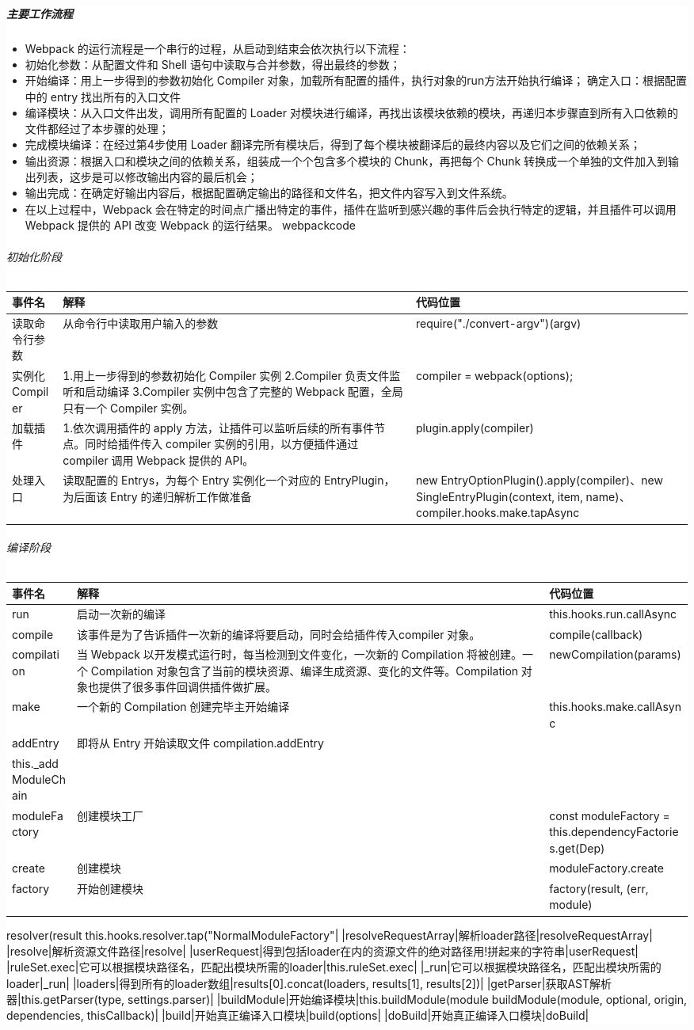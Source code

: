 ##### 主要工作流程
- Webpack 的运行流程是一个串行的过程，从启动到结束会依次执行以下流程：
- 初始化参数：从配置文件和 Shell 语句中读取与合并参数，得出最终的参数；
- 开始编译：用上一步得到的参数初始化 Compiler 对象，加载所有配置的插件，执行对象的run方法开始执行编译； 确定入口：根据配置中的 entry 找出所有的入口文件
- 编译模块：从入口文件出发，调用所有配置的 Loader 对模块进行编译，再找出该模块依赖的模块，再递归本步骤直到所有入口依赖的文件都经过了本步骤的处理；
- 完成模块编译：在经过第4步使用 Loader 翻译完所有模块后，得到了每个模块被翻译后的最终内容以及它们之间的依赖关系；
- 输出资源：根据入口和模块之间的依赖关系，组装成一个个包含多个模块的 Chunk，再把每个 Chunk 转换成一个单独的文件加入到输出列表，这步是可以修改输出内容的最后机会；
- 输出完成：在确定好输出内容后，根据配置确定输出的路径和文件名，把文件内容写入到文件系统。
- 在以上过程中，Webpack 会在特定的时间点广播出特定的事件，插件在监听到感兴趣的事件后会执行特定的逻辑，并且插件可以调用 Webpack 提供的 API 改变 Webpack 的运行结果。
webpackcode

###### 初始化阶段

|事件名|解释|代码位置|
|:-|:-|:-|
|读取命令行参数|从命令行中读取用户输入的参数|require("./convert-argv")(argv)|
|实例化Compiler|1.用上一步得到的参数初始化 Compiler 实例 2.Compiler 负责文件监听和启动编译 3.Compiler 实例中包含了完整的 Webpack 配置，全局只有一个 Compiler 实例。|compiler = webpack(options);|
|加载插件|1.依次调用插件的 apply 方法，让插件可以监听后续的所有事件节点。同时给插件传入 compiler 实例的引用，以方便插件通过 compiler 调用 Webpack 提供的 API。|plugin.apply(compiler)|
|处理入口|读取配置的 Entrys，为每个 Entry 实例化一个对应的 EntryPlugin，为后面该 Entry 的递归解析工作做准备|new EntryOptionPlugin().apply(compiler)、new SingleEntryPlugin(context, item, name)、compiler.hooks.make.tapAsync|

###### 编译阶段
|事件名|解释|代码位置|
|:-|:-|:-|
|run|启动一次新的编译|this.hooks.run.callAsync|
|compile|该事件是为了告诉插件一次新的编译将要启动，同时会给插件传入compiler 对象。|compile(callback)|
|compilation|当 Webpack 以开发模式运行时，每当检测到文件变化，一次新的 Compilation 将被创建。一个 Compilation 对象包含了当前的模块资源、编译生成资源、变化的文件等。Compilation 对象也提供了很多事件回调供插件做扩展。|newCompilation(params)|
|make|一个新的 Compilation 创建完毕主开始编译|this.hooks.make.callAsync|
|addEntry|即将从 Entry 开始读取文件	compilation.addEntry
this._addModuleChain|
|moduleFactory|创建模块工厂|const moduleFactory = this.dependencyFactories.get(Dep)|
|create|创建模块|moduleFactory.create|
|factory|开始创建模块|factory(result, (err, module)
resolver(result
this.hooks.resolver.tap("NormalModuleFactory"|
|resolveRequestArray|解析loader路径|resolveRequestArray|
|resolve|解析资源文件路径|resolve|
|userRequest|得到包括loader在内的资源文件的绝对路径用!拼起来的字符串|userRequest|
|ruleSet.exec|它可以根据模块路径名，匹配出模块所需的loader|this.ruleSet.exec|
|_run|它可以根据模块路径名，匹配出模块所需的loader|_run|
|loaders|得到所有的loader数组|results[0].concat(loaders, results[1], results[2])|
|getParser|获取AST解析器|this.getParser(type, settings.parser)|
|buildModule|开始编译模块|this.buildModule(module
buildModule(module, optional, origin, dependencies, thisCallback)|
|build|开始真正编译入口模块|build(options|
|doBuild|开始真正编译入口模块|doBuild|